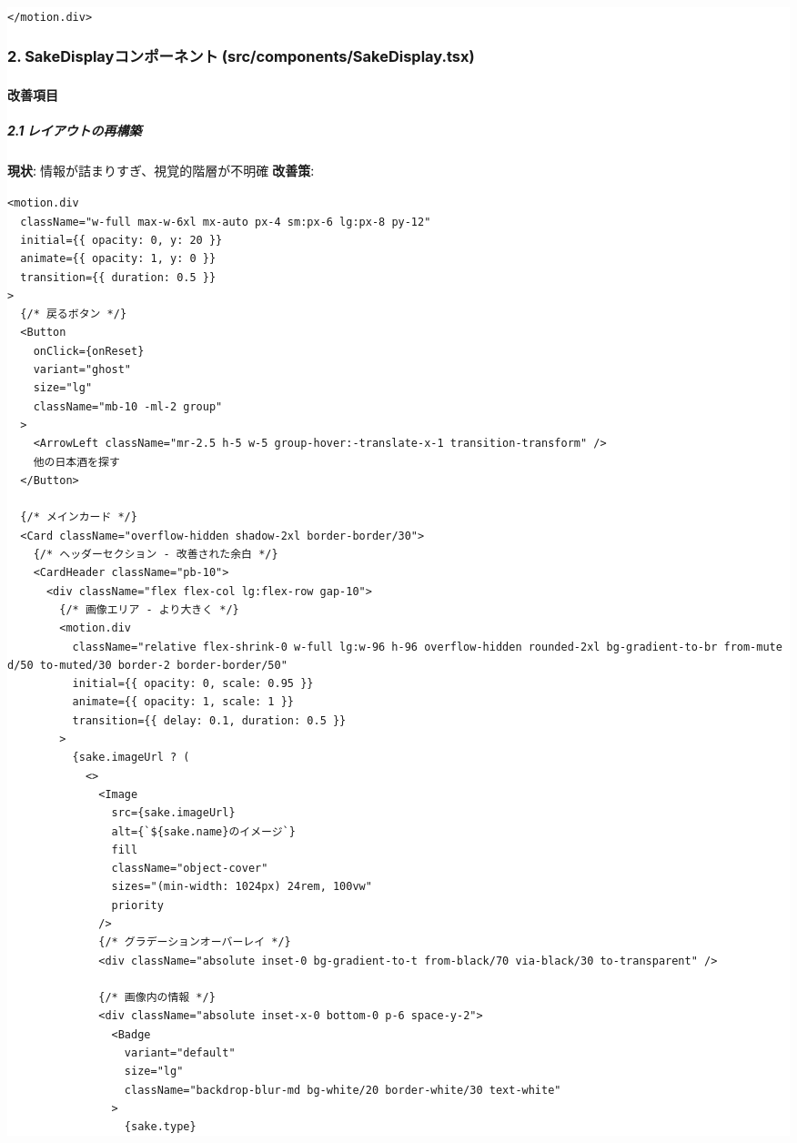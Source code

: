```tsx
</motion.div>
```

### 2. SakeDisplayコンポーネント (src/components/SakeDisplay.tsx)

#### 改善項目

##### 2.1 レイアウトの再構築
**現状**: 情報が詰まりすぎ、視覚的階層が不明確
**改善策**:
```tsx
<motion.div
  className="w-full max-w-6xl mx-auto px-4 sm:px-6 lg:px-8 py-12"
  initial={{ opacity: 0, y: 20 }}
  animate={{ opacity: 1, y: 0 }}
  transition={{ duration: 0.5 }}
>
  {/* 戻るボタン */}
  <Button
    onClick={onReset}
    variant="ghost"
    size="lg"
    className="mb-10 -ml-2 group"
  >
    <ArrowLeft className="mr-2.5 h-5 w-5 group-hover:-translate-x-1 transition-transform" />
    他の日本酒を探す
  </Button>

  {/* メインカード */}
  <Card className="overflow-hidden shadow-2xl border-border/30">
    {/* ヘッダーセクション - 改善された余白 */}
    <CardHeader className="pb-10">
      <div className="flex flex-col lg:flex-row gap-10">
        {/* 画像エリア - より大きく */}
        <motion.div
          className="relative flex-shrink-0 w-full lg:w-96 h-96 overflow-hidden rounded-2xl bg-gradient-to-br from-muted/50 to-muted/30 border-2 border-border/50"
          initial={{ opacity: 0, scale: 0.95 }}
          animate={{ opacity: 1, scale: 1 }}
          transition={{ delay: 0.1, duration: 0.5 }}
        >
          {sake.imageUrl ? (
            <>
              <Image
                src={sake.imageUrl}
                alt={`${sake.name}のイメージ`}
                fill
                className="object-cover"
                sizes="(min-width: 1024px) 24rem, 100vw"
                priority
              />
              {/* グラデーションオーバーレイ */}
              <div className="absolute inset-0 bg-gradient-to-t from-black/70 via-black/30 to-transparent" />
              
              {/* 画像内の情報 */}
              <div className="absolute inset-x-0 bottom-0 p-6 space-y-2">
                <Badge 
                  variant="default" 
                  size="lg"
                  className="backdrop-blur-md bg-white/20 border-white/30 text-white"
                >
                  {sake.type}
```